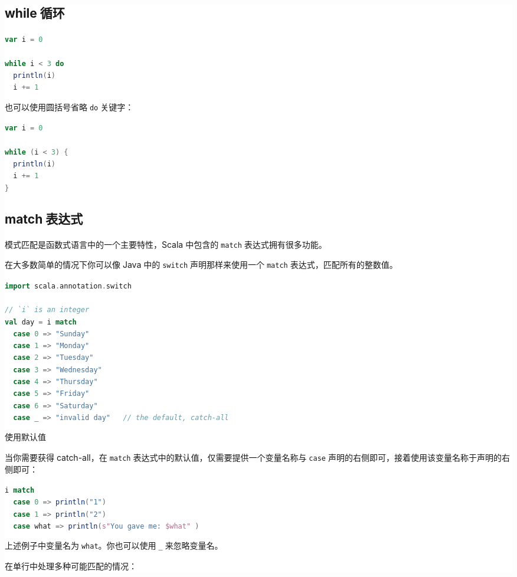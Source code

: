 ## while 循环

```scala
var i = 0

while i < 3 do
  println(i)
  i += 1
```

也可以使用圆括号省略 `do` 关键字：

```scala
var i = 0

while (i < 3) {
  println(i)
  i += 1
}
```

## match 表达式

模式匹配是函数式语言中的一个主要特性，Scala 中包含的 `match` 表达式拥有很多功能。

在大多数简单的情况下你可以像 Java 中的 `switch` 声明那样来使用一个 `match` 表达式，匹配所有的整数值。

```scala
import scala.annotation.switch

// `i` is an integer
val day = i match
  case 0 => "Sunday"
  case 1 => "Monday"
  case 2 => "Tuesday"
  case 3 => "Wednesday"
  case 4 => "Thursday"
  case 5 => "Friday"
  case 6 => "Saturday"
  case _ => "invalid day"   // the default, catch-all
```

使用默认值

当你需要获得 catch-all，在 `match` 表达式中的默认值，仅需要提供一个变量名称与 `case` 声明的右侧即可，接着使用该变量名称于声明的右侧即可：

```scala
i match
  case 0 => println("1")
  case 1 => println("2")
  case what => println(s"You gave me: $what" )
```

上述例子中变量名为 `what`。你也可以使用 `_` 来忽略变量名。

在单行中处理多种可能匹配的情况：
